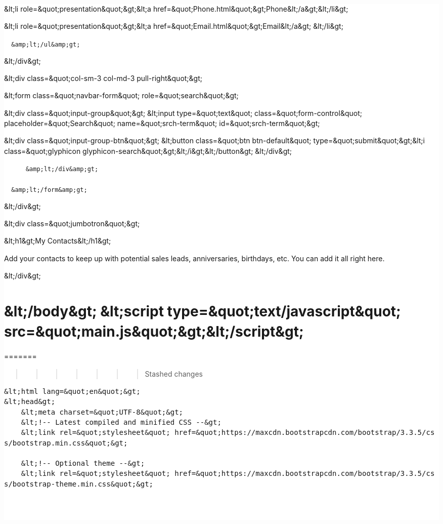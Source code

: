 
&amp;lt;li role=&amp;quot;presentation&amp;quot;&amp;gt;&amp;lt;a href=&amp;quot;Phone.html&amp;quot;&amp;gt;Phone&amp;lt;/a&amp;gt;&amp;lt;/li&amp;gt;


&amp;lt;li role=&amp;quot;presentation&amp;quot;&amp;gt;&amp;lt;a href=&amp;quot;Email.html&amp;quot;&amp;gt;Email&amp;lt;/a&amp;gt; &amp;lt;/li&amp;gt;

      &amp;lt;/ul&amp;gt;

  &amp;lt;/div&amp;gt;


&amp;lt;div class=&amp;quot;col-sm-3 col-md-3 pull-right&amp;quot;&amp;gt;

&amp;lt;form class=&amp;quot;navbar-form&amp;quot; role=&amp;quot;search&amp;quot;&amp;gt;

&amp;lt;div class=&amp;quot;input-group&amp;quot;&amp;gt;
              &amp;lt;input type=&amp;quot;text&amp;quot; class=&amp;quot;form-control&amp;quot; placeholder=&amp;quot;Search&amp;quot; name=&amp;quot;srch-term&amp;quot; id=&amp;quot;srch-term&amp;quot;&amp;gt;

&amp;lt;div class=&amp;quot;input-group-btn&amp;quot;&amp;gt;
                  &amp;lt;button class=&amp;quot;btn btn-default&amp;quot; type=&amp;quot;submit&amp;quot;&amp;gt;&amp;lt;i class=&amp;quot;glyphicon glyphicon-search&amp;quot;&amp;gt;&amp;lt;/i&amp;gt;&amp;lt;/button&amp;gt;
              &amp;lt;/div&amp;gt;

          &amp;lt;/div&amp;gt;

      &amp;lt;/form&amp;gt;

  &amp;lt;/div&amp;gt;


&amp;lt;div class=&amp;quot;jumbotron&amp;quot;&amp;gt;

&amp;lt;h1&amp;gt;My Contacts&amp;lt;/h1&amp;gt;



Add your contacts to keep up with potential sales leads, anniversaries, birthdays, etc. You can add it all right here.

  &amp;lt;/div&amp;gt;


&amp;lt;/body&amp;gt;
&amp;lt;script type=&amp;quot;text/javascript&amp;quot; src=&amp;quot;main.js&amp;quot;&amp;gt;&amp;lt;/script&amp;gt;
=======
=======
>>>>>>> Stashed changes
<pre class="lang:html decode:1 " >
&amp;lt;html lang=&amp;quot;en&amp;quot;&amp;gt;
&amp;lt;head&amp;gt;
    &amp;lt;meta charset=&amp;quot;UTF-8&amp;quot;&amp;gt;
    &amp;lt;!-- Latest compiled and minified CSS --&amp;gt;
    &amp;lt;link rel=&amp;quot;stylesheet&amp;quot; href=&amp;quot;https://maxcdn.bootstrapcdn.com/bootstrap/3.3.5/css/bootstrap.min.css&amp;quot;&amp;gt;

    &amp;lt;!-- Optional theme --&amp;gt;
    &amp;lt;link rel=&amp;quot;stylesheet&amp;quot; href=&amp;quot;https://maxcdn.bootstrapcdn.com/bootstrap/3.3.5/css/bootstrap-theme.min.css&amp;quot;&amp;gt;
